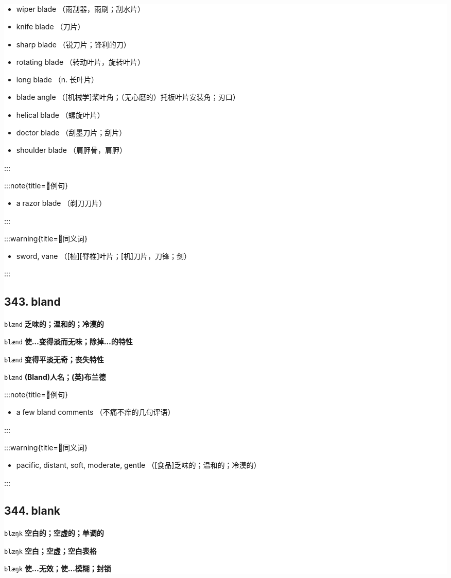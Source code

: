 - wiper blade （雨刮器，雨刷；刮水片）

- knife blade （刀片）

- sharp blade （锐刀片；锋利的刀）

- rotating blade （转动叶片，旋转叶片）

- long blade （n. 长叶片）

- blade angle （[机械学]桨叶角；（无心磨的）托板叶片安装角；刃口）

- helical blade （螺旋叶片）

- doctor blade （刮墨刀片；刮片）

- shoulder blade （肩胛骨，肩胛）

:::

:::note{title=🎤例句}

- a razor blade （剃刀刀片）

:::

:::warning{title=🤔同义词}

- sword, vane （[植][脊椎]叶片；[机]刀片，刀锋；剑）

:::


## 343. bland

`blænd`  **乏味的；温和的；冷漠的**

`blænd`  **使…变得淡而无味；除掉…的特性**

`blænd`  **变得平淡无奇；丧失特性**

`blænd`  **(Bland)人名；(英)布兰德**

:::note{title=🎤例句}

- a few bland comments （不痛不痒的几句评语）

:::

:::warning{title=🤔同义词}

- pacific, distant, soft, moderate, gentle （[食品]乏味的；温和的；冷漠的）

:::


## 344. blank

`blæŋk`  **空白的；空虚的；单调的**

`blæŋk`  **空白；空虚；空白表格**

`blæŋk`  **使…无效；使…模糊；封锁**
